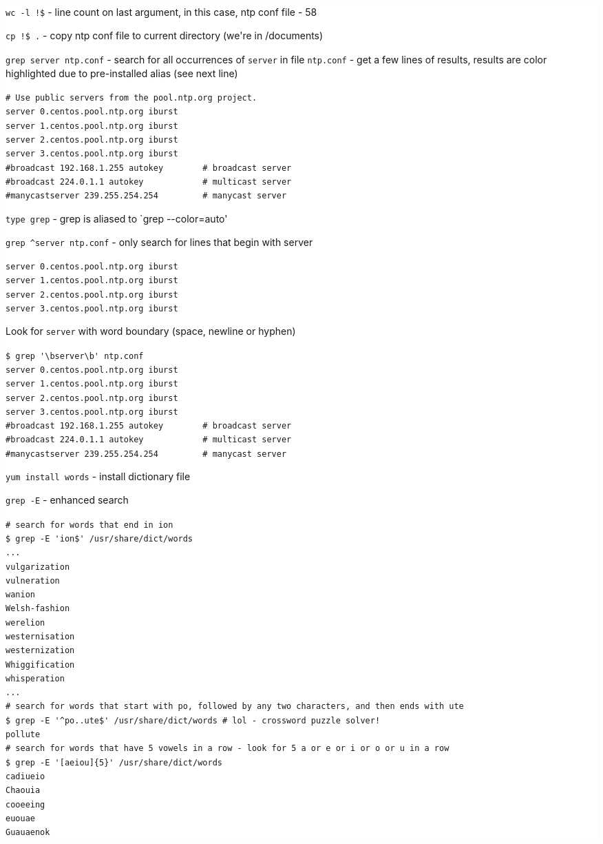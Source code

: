 `wc -l !$` - line count on last argument, in this case, ntp conf file - 58

`cp !$ .` - copy ntp conf file to current directory (we're in /documents)

`grep server ntp.conf` - search for all occurrences of `server` in file `ntp.conf` - get a few lines of results, results are color highlighted due to pre-installed alias (see next line)

```
# Use public servers from the pool.ntp.org project.
server 0.centos.pool.ntp.org iburst
server 1.centos.pool.ntp.org iburst
server 2.centos.pool.ntp.org iburst
server 3.centos.pool.ntp.org iburst
#broadcast 192.168.1.255 autokey        # broadcast server
#broadcast 224.0.1.1 autokey            # multicast server
#manycastserver 239.255.254.254         # manycast server
```

`type grep` - grep is aliased to `grep --color=auto'

`grep ^server ntp.conf` - only search for lines that begin with server

```
server 0.centos.pool.ntp.org iburst
server 1.centos.pool.ntp.org iburst
server 2.centos.pool.ntp.org iburst
server 3.centos.pool.ntp.org iburst
```

Look for `server` with word boundary (space, newline or hyphen)

```shell
$ grep '\bserver\b' ntp.conf
server 0.centos.pool.ntp.org iburst
server 1.centos.pool.ntp.org iburst
server 2.centos.pool.ntp.org iburst
server 3.centos.pool.ntp.org iburst
#broadcast 192.168.1.255 autokey        # broadcast server
#broadcast 224.0.1.1 autokey            # multicast server
#manycastserver 239.255.254.254         # manycast server
```

`yum install words` - install dictionary file

`grep -E` - enhanced search

```shell
# search for words that end in ion
$ grep -E 'ion$' /usr/share/dict/words
...
vulgarization
vulneration
wanion
Welsh-fashion
werelion
westernisation
westernization
Whiggification
whisperation
...
# search for words that start with po, followed by any two characters, and then ends with ute
$ grep -E '^po..ute$' /usr/share/dict/words # lol - crossword puzzle solver!
pollute
# search for words that have 5 vowels in a row - look for 5 a or e or i or o or u in a row
$ grep -E '[aeiou]{5}' /usr/share/dict/words
cadiueio
Chaouia
cooeeing
euouae
Guauaenok
```